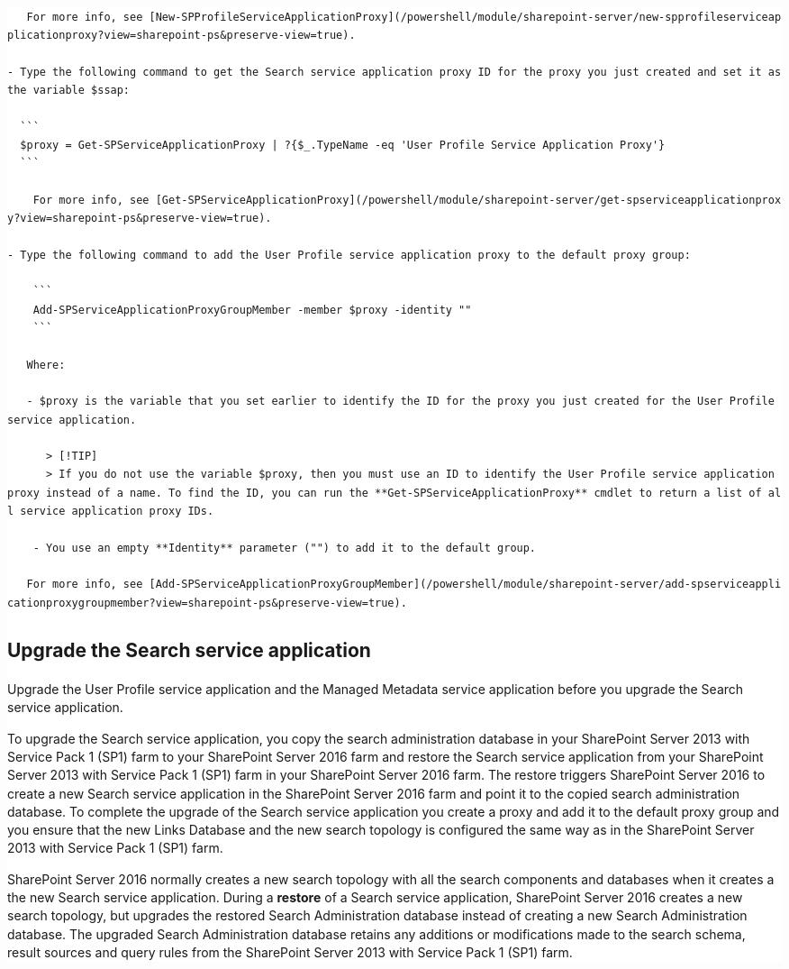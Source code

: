        For more info, see [New-SPProfileServiceApplicationProxy](/powershell/module/sharepoint-server/new-spprofileserviceapplicationproxy?view=sharepoint-ps&preserve-view=true).
    
    - Type the following command to get the Search service application proxy ID for the proxy you just created and set it as the variable $ssap:
    
      ```
      $proxy = Get-SPServiceApplicationProxy | ?{$_.TypeName -eq 'User Profile Service Application Proxy'}
      ```

        For more info, see [Get-SPServiceApplicationProxy](/powershell/module/sharepoint-server/get-spserviceapplicationproxy?view=sharepoint-ps&preserve-view=true).
    
    - Type the following command to add the User Profile service application proxy to the default proxy group:    
    
        ```
        Add-SPServiceApplicationProxyGroupMember -member $proxy -identity ""
        ```

       Where:
    
       - $proxy is the variable that you set earlier to identify the ID for the proxy you just created for the User Profile service application.
          
          > [!TIP]
          > If you do not use the variable $proxy, then you must use an ID to identify the User Profile service application proxy instead of a name. To find the ID, you can run the **Get-SPServiceApplicationProxy** cmdlet to return a list of all service application proxy IDs.
          
        - You use an empty **Identity** parameter ("") to add it to the default group. 
          
       For more info, see [Add-SPServiceApplicationProxyGroupMember](/powershell/module/sharepoint-server/add-spserviceapplicationproxygroupmember?view=sharepoint-ps&preserve-view=true).
   
## Upgrade the Search service application
<a name="UpgradeSearch"> </a>

Upgrade the User Profile service application and the Managed Metadata service application before you upgrade the Search service application.
  
To upgrade the Search service application, you copy the search administration database in your SharePoint Server 2013 with Service Pack 1 (SP1) farm to your SharePoint Server 2016 farm and restore the Search service application from your SharePoint Server 2013 with Service Pack 1 (SP1) farm in your SharePoint Server 2016 farm. The restore triggers SharePoint Server 2016 to create a new Search service application in the SharePoint Server 2016 farm and point it to the copied search administration database. To complete the upgrade of the Search service application you create a proxy and add it to the default proxy group and you ensure that the new Links Database and the new search topology is configured the same way as in the SharePoint Server 2013 with Service Pack 1 (SP1) farm.
  
SharePoint Server 2016 normally creates a new search topology with all the search components and databases when it creates a the new Search service application. During a **restore** of a Search service application, SharePoint Server 2016 creates a new search topology, but upgrades the restored Search Administration database instead of creating a new Search Administration database. The upgraded Search Administration database retains any additions or modifications made to the search schema, result sources and query rules from the SharePoint Server 2013 with Service Pack 1 (SP1) farm. 
  